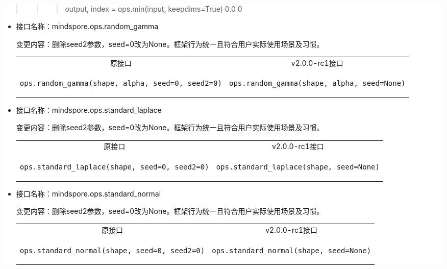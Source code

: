  >>> output, index = ops.min(input, keepdims=True)
  >>> 0.0 0
  </pre>
  </td>
  </tr>
  </table>

- 接口名称：mindspore.ops.random_gamma

  变更内容：删除seed2参数，seed=0改为None。框架行为统一且符合用户实际使用场景及习惯。

  <table>
  <tr>
  <td style="text-align:center"> 原接口 </td> <td style="text-align:center"> v2.0.0-rc1接口 </td>
  </tr>
  <tr>
  <td><pre>
  ops.random_gamma(shape, alpha, seed=0, seed2=0)
  </pre>
  </td>
  <td><pre>
  ops.random_gamma(shape, alpha, seed=None)
  </pre>
  </td>
  </tr>
  </table>

- 接口名称：mindspore.ops.standard_laplace

  变更内容：删除seed2参数，seed=0改为None。框架行为统一且符合用户实际使用场景及习惯。

  <table>
  <tr>
  <td style="text-align:center"> 原接口 </td> <td style="text-align:center"> v2.0.0-rc1接口 </td>
  </tr>
  <tr>
  <td><pre>
  ops.standard_laplace(shape, seed=0, seed2=0)
  </pre>
  </td>
  <td><pre>
  ops.standard_laplace(shape, seed=None)
  </pre>
  </td>
  </tr>
  </table>

- 接口名称：mindspore.ops.standard_normal

  变更内容：删除seed2参数，seed=0改为None。框架行为统一且符合用户实际使用场景及习惯。

  <table>
  <tr>
  <td style="text-align:center"> 原接口 </td> <td style="text-align:center"> v2.0.0-rc1接口 </td>
  </tr>
  <tr>
  <td><pre>
  ops.standard_normal(shape, seed=0, seed2=0)
  </pre>
  </td>
  <td><pre>
  ops.standard_normal(shape, seed=None)
  </pre>
  </td>
  </tr>
  </table>
